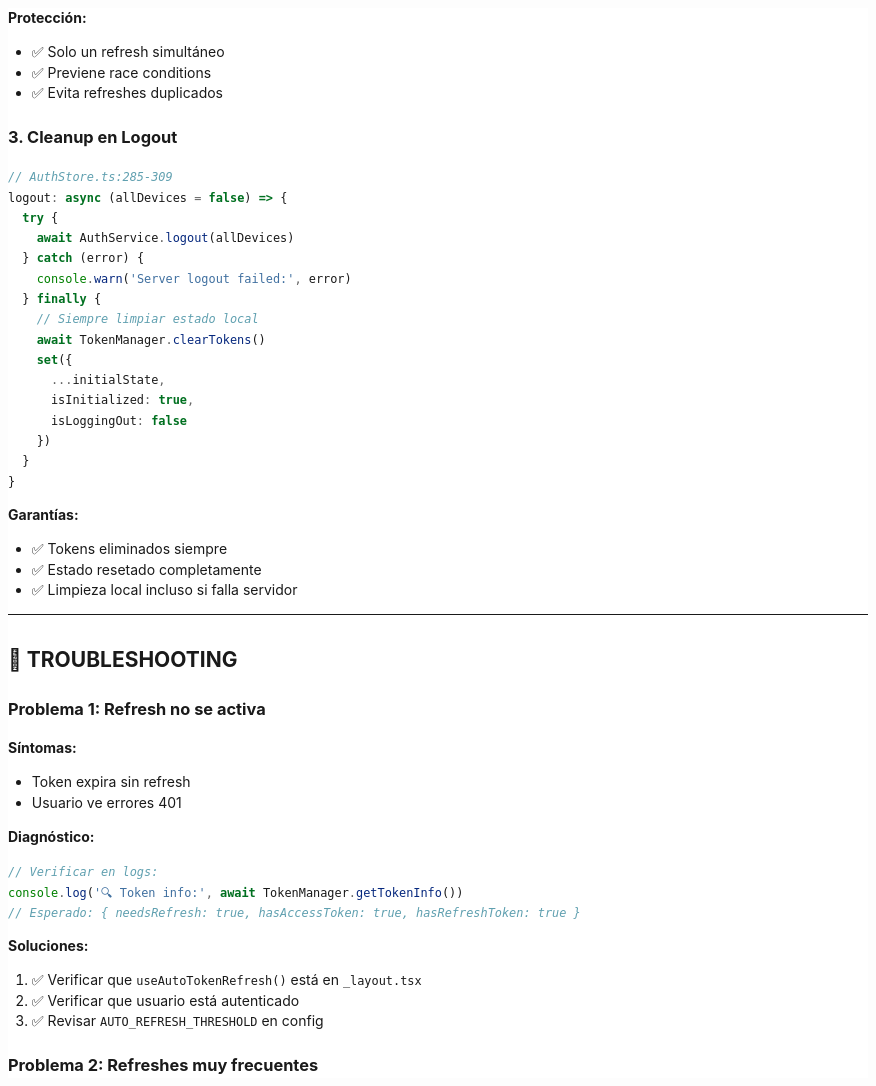 **Protección:**
- ✅ Solo un refresh simultáneo
- ✅ Previene race conditions
- ✅ Evita refreshes duplicados

### **3. Cleanup en Logout**

```typescript
// AuthStore.ts:285-309
logout: async (allDevices = false) => {
  try {
    await AuthService.logout(allDevices)
  } catch (error) {
    console.warn('Server logout failed:', error)
  } finally {
    // Siempre limpiar estado local
    await TokenManager.clearTokens()
    set({
      ...initialState,
      isInitialized: true,
      isLoggingOut: false
    })
  }
}
```

**Garantías:**
- ✅ Tokens eliminados siempre
- ✅ Estado resetado completamente
- ✅ Limpieza local incluso si falla servidor

---

## 🐛 **TROUBLESHOOTING**

### **Problema 1: Refresh no se activa**

**Síntomas:**
- Token expira sin refresh
- Usuario ve errores 401

**Diagnóstico:**
```typescript
// Verificar en logs:
console.log('🔍 Token info:', await TokenManager.getTokenInfo())
// Esperado: { needsRefresh: true, hasAccessToken: true, hasRefreshToken: true }
```

**Soluciones:**
1. ✅ Verificar que `useAutoTokenRefresh()` está en `_layout.tsx`
2. ✅ Verificar que usuario está autenticado
3. ✅ Revisar `AUTO_REFRESH_THRESHOLD` en config

### **Problema 2: Refreshes muy frecuentes**
